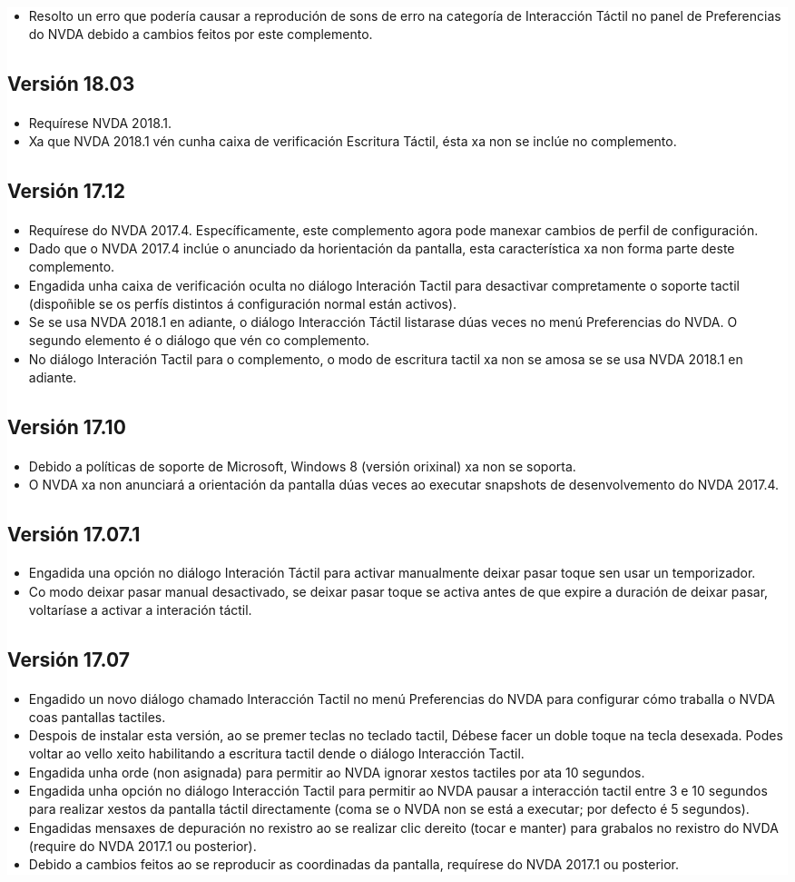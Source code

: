 * Resolto un erro que podería causar a reprodución de sons de erro na
  categoría de Interacción Táctil no panel de Preferencias do NVDA debido a
  cambios feitos por este complemento.

## Versión 18.03

* Requírese NVDA 2018.1.
* Xa que NVDA 2018.1 vén cunha caixa de verificación Escritura Táctil, ésta
  xa non se inclúe no complemento.

## Versión 17.12

* Requírese do NVDA 2017.4. Específicamente, este complemento agora pode
  manexar cambios de perfil de configuración.
* Dado que o NVDA 2017.4 inclúe o anunciado da horientación da pantalla,
  esta característica xa non forma parte deste complemento.
* Engadida unha caixa de verificación oculta no diálogo Interación Tactil
  para desactivar compretamente o soporte tactil (dispoñible se os perfís
  distintos á configuración normal están activos).
* Se se usa NVDA 2018.1 en adiante, o diálogo Interacción Táctil listarase
  dúas veces no menú Preferencias do NVDA. O segundo elemento é o diálogo
  que vén co complemento.
* No diálogo Interación Tactil para o complemento, o modo de escritura
  tactil xa non se amosa se se usa NVDA 2018.1 en adiante.

## Versión 17.10

* Debido a políticas de soporte de Microsoft, Windows 8 (versión orixinal)
  xa non se soporta.
* O NVDA xa non anunciará a orientación da pantalla dúas veces ao executar
  snapshots de desenvolvemento do NVDA 2017.4.

## Versión 17.07.1

* Engadida una opción no diálogo Interación Táctil para activar manualmente
  deixar pasar toque sen usar un temporizador.
* Co modo deixar pasar manual desactivado, se deixar pasar toque se activa
  antes de que expire a duración de deixar pasar, voltaríase a activar a
  interación táctil.

## Versión 17.07

* Engadido un novo diálogo chamado Interacción Tactil no menú Preferencias
  do NVDA para configurar cómo traballa o NVDA coas pantallas tactiles.
* Despois de instalar esta versión, ao se premer teclas no teclado tactil,
  Débese facer un doble toque na tecla desexada. Podes voltar ao vello xeito
  habilitando a escritura tactil dende o diálogo Interacción Tactil.
* Engadida unha orde (non asignada) para permitir ao NVDA ignorar xestos
  tactiles por ata 10 segundos.
* Engadida unha opción no diálogo Interacción Tactil para permitir ao NVDA
  pausar a interacción tactil entre 3 e 10 segundos para realizar xestos da
  pantalla táctil directamente (coma se o NVDA non se está a executar; por
  defecto é 5 segundos).
* Engadidas mensaxes de depuración no rexistro ao se realizar clic dereito
  (tocar e manter) para grabalos no rexistro do NVDA (require do NVDA 2017.1
  ou posterior).
* Debido a cambios feitos ao se reproducir as coordinadas da pantalla,
  requírese do NVDA 2017.1 ou posterior.
